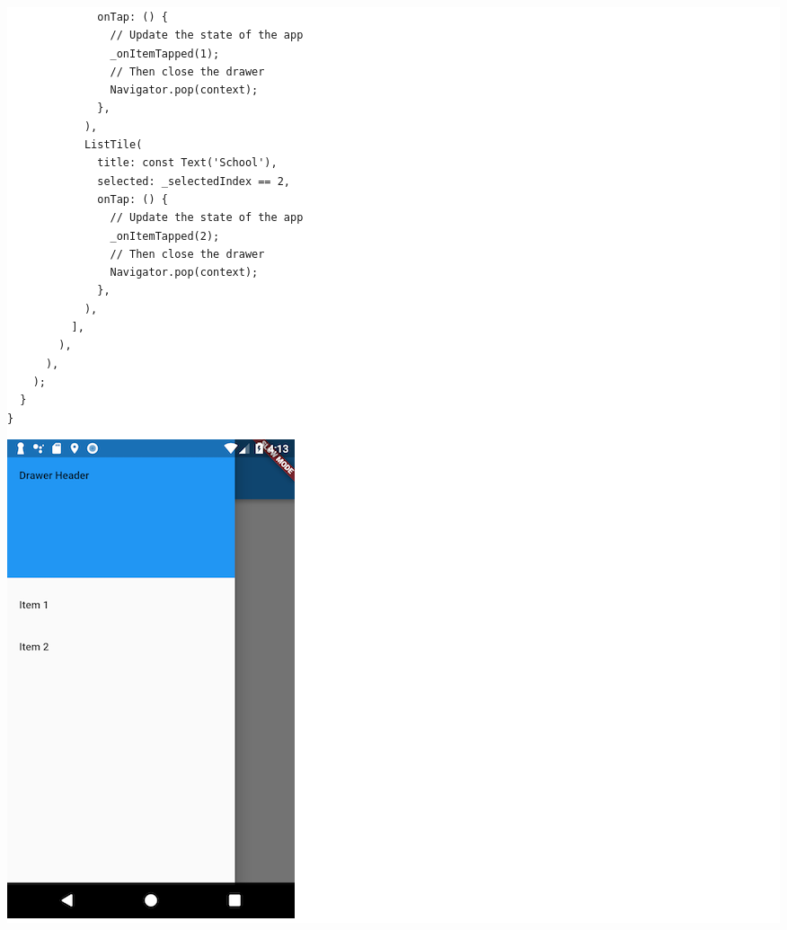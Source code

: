 ```run-dartpad:theme-light:mode-flutter:run-true:width-100%:height-600px:split-60:ga_id-interactive_example
              onTap: () {
                // Update the state of the app
                _onItemTapped(1);
                // Then close the drawer
                Navigator.pop(context);
              },
            ),
            ListTile(
              title: const Text('School'),
              selected: _selectedIndex == 2,
              onTap: () {
                // Update the state of the app
                _onItemTapped(2);
                // Then close the drawer
                Navigator.pop(context);
              },
            ),
          ],
        ),
      ),
    );
  }
}
```

<noscript>
  <img src="/assets/images/docs/cookbook/drawer.png" alt="抽屜範例" class="site-mobile-screenshot" />
</noscript>
